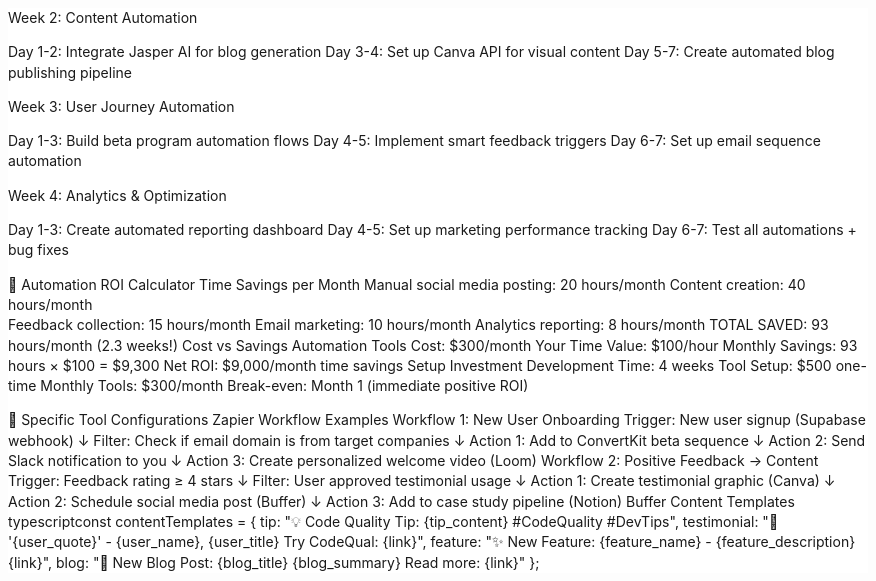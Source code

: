 Week 2: Content Automation

 Day 1-2: Integrate Jasper AI for blog generation
 Day 3-4: Set up Canva API for visual content
 Day 5-7: Create automated blog publishing pipeline

Week 3: User Journey Automation

 Day 1-3: Build beta program automation flows
 Day 4-5: Implement smart feedback triggers
 Day 6-7: Set up email sequence automation

Week 4: Analytics & Optimization

 Day 1-3: Create automated reporting dashboard
 Day 4-5: Set up marketing performance tracking
 Day 6-7: Test all automations + bug fixes


🎯 Automation ROI Calculator
Time Savings per Month
Manual social media posting: 20 hours/month
Content creation: 40 hours/month  
Feedback collection: 15 hours/month
Email marketing: 10 hours/month
Analytics reporting: 8 hours/month
TOTAL SAVED: 93 hours/month (2.3 weeks!)
Cost vs Savings
Automation Tools Cost: $300/month
Your Time Value: $100/hour
Monthly Savings: 93 hours × $100 = $9,300
Net ROI: $9,000/month time savings
Setup Investment
Development Time: 4 weeks
Tool Setup: $500 one-time
Monthly Tools: $300/month
Break-even: Month 1 (immediate positive ROI)

🔧 Specific Tool Configurations
Zapier Workflow Examples
Workflow 1: New User Onboarding
Trigger: New user signup (Supabase webhook)
↓
Filter: Check if email domain is from target companies
↓
Action 1: Add to ConvertKit beta sequence
↓
Action 2: Send Slack notification to you
↓
Action 3: Create personalized welcome video (Loom)
Workflow 2: Positive Feedback → Content
Trigger: Feedback rating ≥ 4 stars
↓
Filter: User approved testimonial usage
↓
Action 1: Create testimonial graphic (Canva)
↓
Action 2: Schedule social media post (Buffer)
↓
Action 3: Add to case study pipeline (Notion)
Buffer Content Templates
typescriptconst contentTemplates = {
  tip: "💡 Code Quality Tip: {tip_content} #CodeQuality #DevTips",
  testimonial: "🎉 '{user_quote}' - {user_name}, {user_title} Try CodeQual: {link}",
  feature: "✨ New Feature: {feature_name} - {feature_description} {link}",
  blog: "📖 New Blog Post: {blog_title} {blog_summary} Read more: {link}"
};